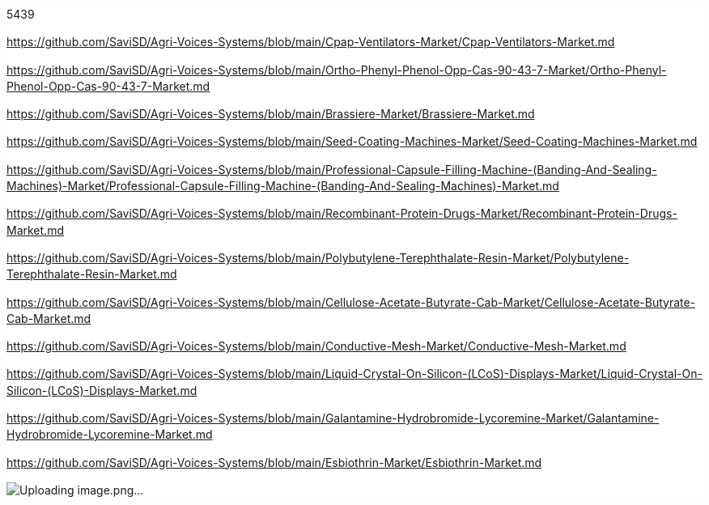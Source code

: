 5439</p><p><a href="https://github.com/SaviSD/Agri-Voices-Systems/blob/main/Cpap-Ventilators-Market/Cpap-Ventilators-Market.md">https://github.com/SaviSD/Agri-Voices-Systems/blob/main/Cpap-Ventilators-Market/Cpap-Ventilators-Market.md</a></p><p><a href="https://github.com/SaviSD/Agri-Voices-Systems/blob/main/Ortho-Phenyl-Phenol-Opp-Cas-90-43-7-Market/Ortho-Phenyl-Phenol-Opp-Cas-90-43-7-Market.md">https://github.com/SaviSD/Agri-Voices-Systems/blob/main/Ortho-Phenyl-Phenol-Opp-Cas-90-43-7-Market/Ortho-Phenyl-Phenol-Opp-Cas-90-43-7-Market.md</a></p><p><a href="https://github.com/SaviSD/Agri-Voices-Systems/blob/main/Brassiere-Market/Brassiere-Market.md">https://github.com/SaviSD/Agri-Voices-Systems/blob/main/Brassiere-Market/Brassiere-Market.md</a></p><p><a href="https://github.com/SaviSD/Agri-Voices-Systems/blob/main/Seed-Coating-Machines-Market/Seed-Coating-Machines-Market.md">https://github.com/SaviSD/Agri-Voices-Systems/blob/main/Seed-Coating-Machines-Market/Seed-Coating-Machines-Market.md</a></p><p><a href="https://github.com/SaviSD/Agri-Voices-Systems/blob/main/Professional-Capsule-Filling-Machine-(Banding-And-Sealing-Machines)-Market/Professional-Capsule-Filling-Machine-(Banding-And-Sealing-Machines)-Market.md">https://github.com/SaviSD/Agri-Voices-Systems/blob/main/Professional-Capsule-Filling-Machine-(Banding-And-Sealing-Machines)-Market/Professional-Capsule-Filling-Machine-(Banding-And-Sealing-Machines)-Market.md</a></p><p><a href="https://github.com/SaviSD/Agri-Voices-Systems/blob/main/Recombinant-Protein-Drugs-Market/Recombinant-Protein-Drugs-Market.md">https://github.com/SaviSD/Agri-Voices-Systems/blob/main/Recombinant-Protein-Drugs-Market/Recombinant-Protein-Drugs-Market.md</a></p><p><a href="https://github.com/SaviSD/Agri-Voices-Systems/blob/main/Polybutylene-Terephthalate-Resin-Market/Polybutylene-Terephthalate-Resin-Market.md">https://github.com/SaviSD/Agri-Voices-Systems/blob/main/Polybutylene-Terephthalate-Resin-Market/Polybutylene-Terephthalate-Resin-Market.md</a></p><p><a href="https://github.com/SaviSD/Agri-Voices-Systems/blob/main/Cellulose-Acetate-Butyrate-Cab-Market/Cellulose-Acetate-Butyrate-Cab-Market.md">https://github.com/SaviSD/Agri-Voices-Systems/blob/main/Cellulose-Acetate-Butyrate-Cab-Market/Cellulose-Acetate-Butyrate-Cab-Market.md</a></p><p><a href="https://github.com/SaviSD/Agri-Voices-Systems/blob/main/Conductive-Mesh-Market/Conductive-Mesh-Market.md">https://github.com/SaviSD/Agri-Voices-Systems/blob/main/Conductive-Mesh-Market/Conductive-Mesh-Market.md</a></p><p><a href="https://github.com/SaviSD/Agri-Voices-Systems/blob/main/Liquid-Crystal-On-Silicon-(LCoS)-Displays-Market/Liquid-Crystal-On-Silicon-(LCoS)-Displays-Market.md">https://github.com/SaviSD/Agri-Voices-Systems/blob/main/Liquid-Crystal-On-Silicon-(LCoS)-Displays-Market/Liquid-Crystal-On-Silicon-(LCoS)-Displays-Market.md</a></p><p><a href="https://github.com/SaviSD/Agri-Voices-Systems/blob/main/Galantamine-Hydrobromide-Lycoremine-Market/Galantamine-Hydrobromide-Lycoremine-Market.md">https://github.com/SaviSD/Agri-Voices-Systems/blob/main/Galantamine-Hydrobromide-Lycoremine-Market/Galantamine-Hydrobromide-Lycoremine-Market.md</a></p><p><a href="https://github.com/SaviSD/Agri-Voices-Systems/blob/main/Esbiothrin-Market/Esbiothrin-Market.md">https://github.com/SaviSD/Agri-Voices-Systems/blob/main/Esbiothrin-Market/Esbiothrin-Market.md</a></p>
![Uploading image.png…]()
